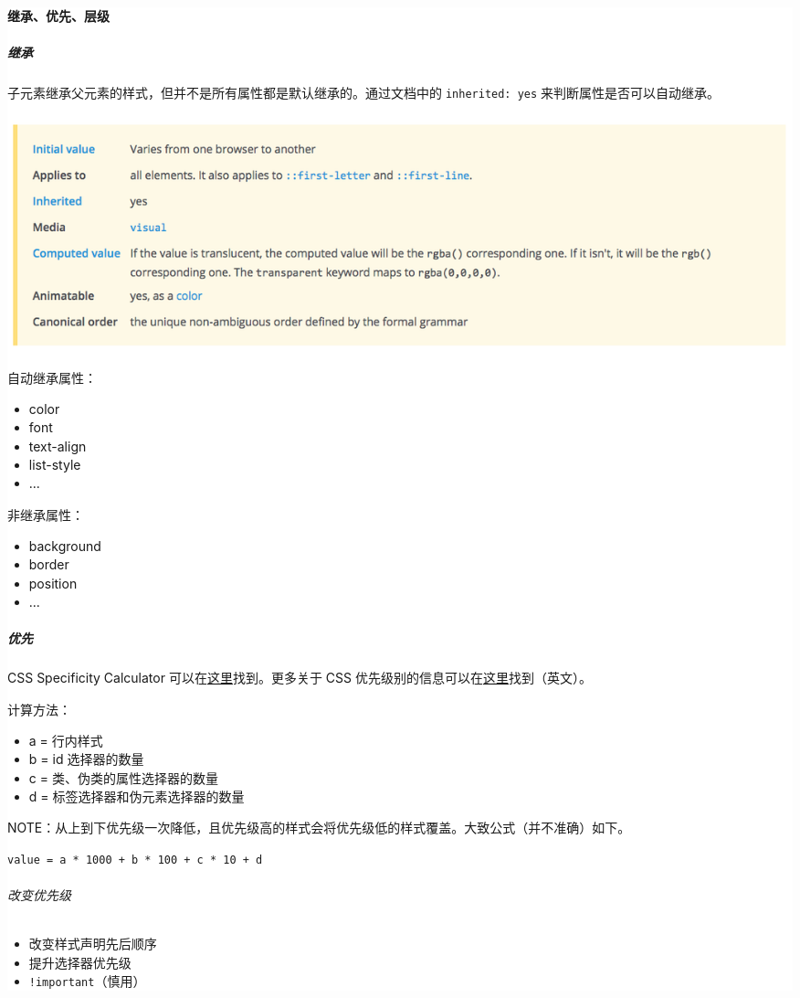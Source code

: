 #### 继承、优先、层级

##### 继承

子元素继承父元素的样式，但并不是所有属性都是默认继承的。通过文档中的 `inherited: yes` 来判断属性是否可以自动继承。

![](img/C/css-inherit-doc.png)

自动继承属性：
- color
- font
- text-align
- list-style
- ...

非继承属性：
- background
- border
- position
- ...

##### 优先

CSS Specificity Calculator 可以在[这里](http://specificity.keegan.st/)找到。更多关于 CSS 优先级别的信息可以在[这里](https://css-tricks.com/specifics-on-css-specificity/)找到（英文）。

计算方法：
- a = 行内样式
- b = id 选择器的数量
- c = 类、伪类的属性选择器的数量
- d = 标签选择器和伪元素选择器的数量

NOTE：从上到下优先级一次降低，且优先级高的样式会将优先级低的样式覆盖。大致公式（并不准确）如下。

```
value = a * 1000 + b * 100 + c * 10 + d
```

###### 改变优先级

- 改变样式声明先后顺序
- 提升选择器优先级
- `!important`（慎用）
